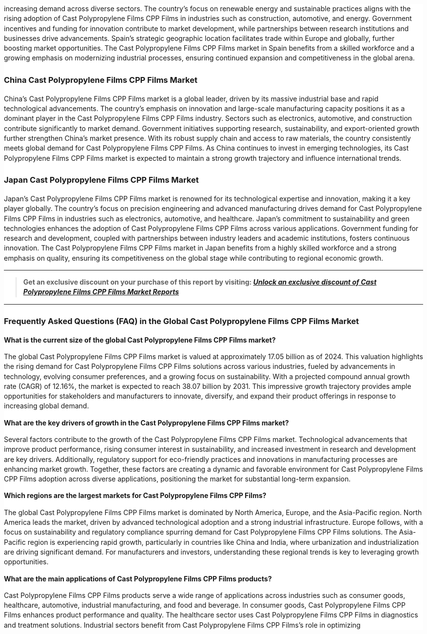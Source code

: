 increasing demand across diverse sectors. The country&rsquo;s focus on renewable energy and sustainable practices aligns with the rising adoption of Cast Polypropylene Films CPP Films in industries such as construction, automotive, and energy. Government incentives and funding for innovation contribute to market development, while partnerships between research institutions and businesses drive advancements. Spain&rsquo;s strategic geographic location facilitates trade within Europe and globally, further boosting market opportunities. The Cast Polypropylene Films CPP Films market in Spain benefits from a skilled workforce and a growing emphasis on modernizing industrial processes, ensuring continued expansion and competitiveness in the global arena.</p><h3>China Cast Polypropylene Films CPP Films Market</h3><p>China&rsquo;s Cast Polypropylene Films CPP Films market is a global leader, driven by its massive industrial base and rapid technological advancements. The country&rsquo;s emphasis on innovation and large-scale manufacturing capacity positions it as a dominant player in the Cast Polypropylene Films CPP Films industry. Sectors such as electronics, automotive, and construction contribute significantly to market demand. Government initiatives supporting research, sustainability, and export-oriented growth further strengthen China&rsquo;s market presence. With its robust supply chain and access to raw materials, the country consistently meets global demand for Cast Polypropylene Films CPP Films. As China continues to invest in emerging technologies, its Cast Polypropylene Films CPP Films market is expected to maintain a strong growth trajectory and influence international trends.</p><h3>Japan Cast Polypropylene Films CPP Films Market</h3><p>Japan&rsquo;s Cast Polypropylene Films CPP Films market is renowned for its technological expertise and innovation, making it a key player globally. The country&rsquo;s focus on precision engineering and advanced manufacturing drives demand for Cast Polypropylene Films CPP Films in industries such as electronics, automotive, and healthcare. Japan&rsquo;s commitment to sustainability and green technologies enhances the adoption of Cast Polypropylene Films CPP Films across various applications. Government funding for research and development, coupled with partnerships between industry leaders and academic institutions, fosters continuous innovation. The Cast Polypropylene Films CPP Films market in Japan benefits from a highly skilled workforce and a strong emphasis on quality, ensuring its competitiveness on the global stage while contributing to regional economic growth.</p><hr /><blockquote><p><strong>Get an exclusive discount on your purchase of this report by visiting: <em><a href="://marketresearchpulse.com/ask-for-discount/55884?utm_source=Github&amp;utm_medium=025">Unlock an exclusive discount of Cast Polypropylene Films CPP Films Market Reports</a></em>&nbsp;</strong></p></blockquote><hr /><h3>Frequently Asked Questions (FAQ) in the Global Cast Polypropylene Films CPP Films Market</h3><p><strong>What is the current size of the global Cast Polypropylene Films CPP Films market?</strong></p><p>The global Cast Polypropylene Films CPP Films market is valued at approximately 17.05 billion as of 2024. This valuation highlights the rising demand for Cast Polypropylene Films CPP Films solutions across various industries, fueled by advancements in technology, evolving consumer preferences, and a growing focus on sustainability. With a projected compound annual growth rate (CAGR) of 12.16%, the market is expected to reach 38.07 billion by 2031. This impressive growth trajectory provides ample opportunities for stakeholders and manufacturers to innovate, diversify, and expand their product offerings in response to increasing global demand.</p><p><strong>What are the key drivers of growth in the Cast Polypropylene Films CPP Films market?</strong></p><p>Several factors contribute to the growth of the Cast Polypropylene Films CPP Films market. Technological advancements that improve product performance, rising consumer interest in sustainability, and increased investment in research and development are key drivers. Additionally, regulatory support for eco-friendly practices and innovations in manufacturing processes are enhancing market growth. Together, these factors are creating a dynamic and favorable environment for Cast Polypropylene Films CPP Films adoption across diverse applications, positioning the market for substantial long-term expansion.</p><p><strong>Which regions are the largest markets for Cast Polypropylene Films CPP Films?</strong></p><p>The global Cast Polypropylene Films CPP Films market is dominated by North America, Europe, and the Asia-Pacific region. North America leads the market, driven by advanced technological adoption and a strong industrial infrastructure. Europe follows, with a focus on sustainability and regulatory compliance spurring demand for Cast Polypropylene Films CPP Films solutions. The Asia-Pacific region is experiencing rapid growth, particularly in countries like China and India, where urbanization and industrialization are driving significant demand. For manufacturers and investors, understanding these regional trends is key to leveraging growth opportunities.</p><p><strong>What are the main applications of Cast Polypropylene Films CPP Films products?</strong></p><p>Cast Polypropylene Films CPP Films products serve a wide range of applications across industries such as consumer goods, healthcare, automotive, industrial manufacturing, and food and beverage. In consumer goods, Cast Polypropylene Films CPP Films enhances product performance and quality. The healthcare sector uses Cast Polypropylene Films CPP Films in diagnostics and treatment solutions. Industrial sectors benefit from Cast Polypropylene Films CPP Films&rsquo;s role in optimizing